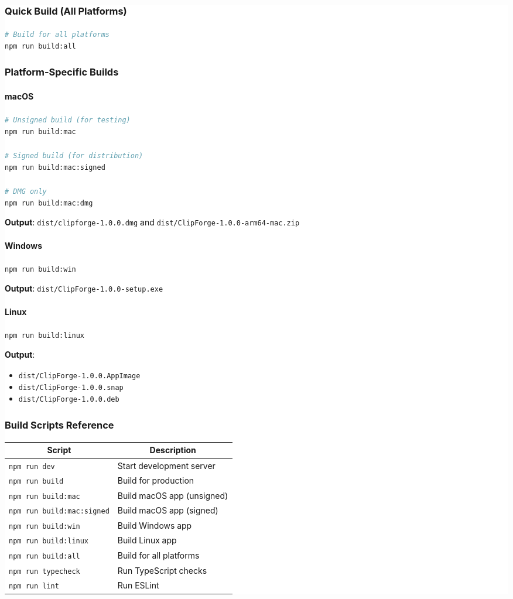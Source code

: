 ### Quick Build (All Platforms)

```bash
# Build for all platforms
npm run build:all
```

### Platform-Specific Builds

#### macOS

```bash
# Unsigned build (for testing)
npm run build:mac

# Signed build (for distribution)
npm run build:mac:signed

# DMG only
npm run build:mac:dmg
```

**Output**: `dist/clipforge-1.0.0.dmg` and `dist/ClipForge-1.0.0-arm64-mac.zip`

#### Windows

```bash
npm run build:win
```

**Output**: `dist/ClipForge-1.0.0-setup.exe`

#### Linux

```bash
npm run build:linux
```

**Output**:

- `dist/ClipForge-1.0.0.AppImage`
- `dist/ClipForge-1.0.0.snap`
- `dist/ClipForge-1.0.0.deb`

### Build Scripts Reference

| Script                     | Description                |
| -------------------------- | -------------------------- |
| `npm run dev`              | Start development server   |
| `npm run build`            | Build for production       |
| `npm run build:mac`        | Build macOS app (unsigned) |
| `npm run build:mac:signed` | Build macOS app (signed)   |
| `npm run build:win`        | Build Windows app          |
| `npm run build:linux`      | Build Linux app            |
| `npm run build:all`        | Build for all platforms    |
| `npm run typecheck`        | Run TypeScript checks      |
| `npm run lint`             | Run ESLint                 |
